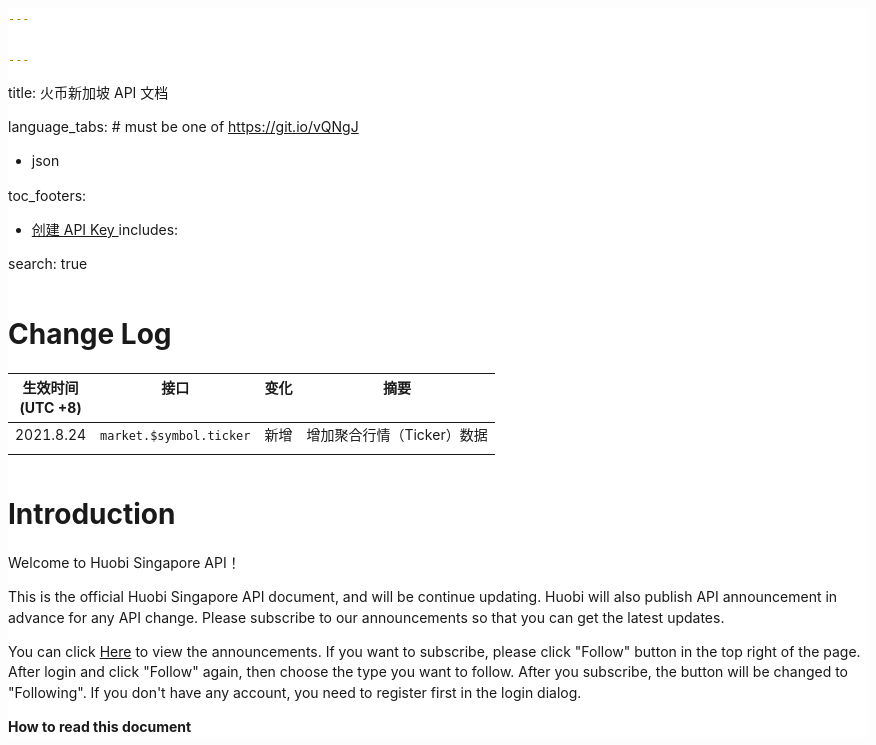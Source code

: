 ```yaml
---

---
```


title: 火币新加坡 API 文档

language_tabs: # must be one of https://git.io/vQNgJ

  - json

toc_footers:

  - <a href='https://www.huobi.sg/zh-cn/login/?backUrl=%2Fzh-cn%2Fapikey%2F'>创建 API Key </a>
    includes:

search: true

# Change Log



<style>
table {
    max-width:100%
}
table th {
    white-space: nowrap; /*表头内容强制在一行显示*/
}
</style>

| 生效时间<br>(UTC +8) | 接口                    | 变化 | 摘要                       |
| -------------------- | ----------------------- | ---- | -------------------------- |
| 2021.8.24            | `market.$symbol.ticker` | 新增 | 增加聚合行情（Ticker）数据 |
|                      |                         |      |                            |

# 

# Introduction

Welcome to Huobi Singapore API！  

This is the official Huobi Singapore API document, and will be continue updating. Huobi will also publish API announcement in advance for any API change. Please subscribe to our announcements so that you can get the latest updates.

You can click <a href='https://huobisg.zendesk.com/hc/en-us/sections/4407023586585-API-Announcements'>Here</a> to view the announcements. If you want to subscribe, please click "Follow" button in the top right of the page. After login and click "Follow" again, then choose the type you want to follow. After you subscribe, the button will be changed to "Following". If you don't have any account, you need to register first in the login dialog.

**How to read this document**
